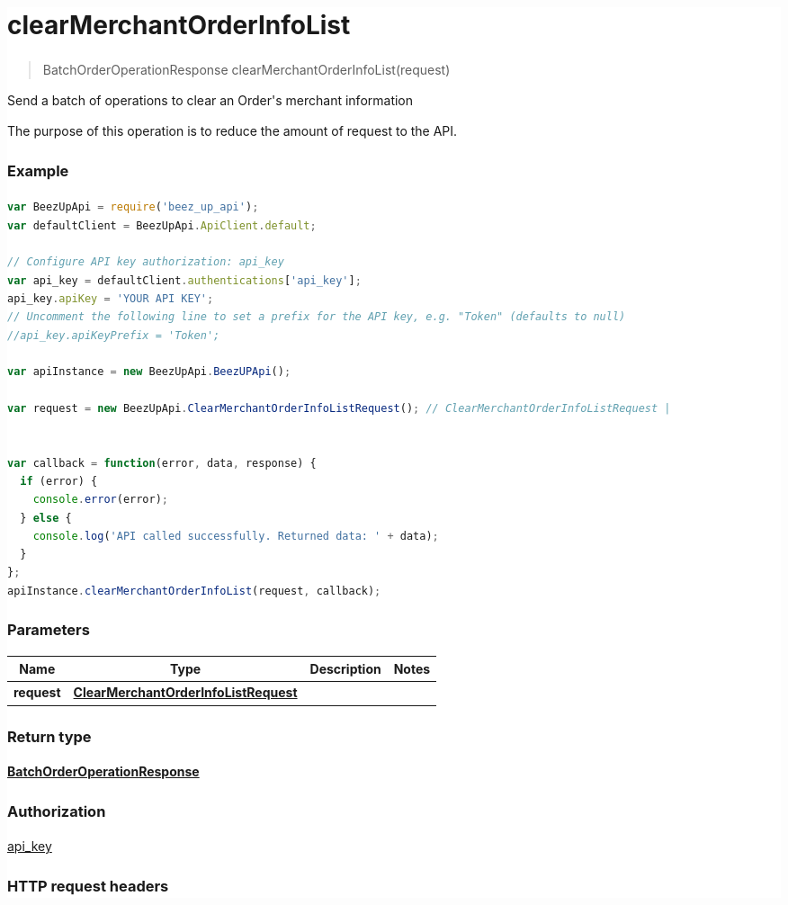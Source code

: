 <a name="clearMerchantOrderInfoList"></a>
# **clearMerchantOrderInfoList**
> BatchOrderOperationResponse clearMerchantOrderInfoList(request)

Send a batch of operations to clear an Order&#39;s merchant information

The purpose of this operation is to reduce the amount of request to the API.

### Example
```javascript
var BeezUpApi = require('beez_up_api');
var defaultClient = BeezUpApi.ApiClient.default;

// Configure API key authorization: api_key
var api_key = defaultClient.authentications['api_key'];
api_key.apiKey = 'YOUR API KEY';
// Uncomment the following line to set a prefix for the API key, e.g. "Token" (defaults to null)
//api_key.apiKeyPrefix = 'Token';

var apiInstance = new BeezUpApi.BeezUPApi();

var request = new BeezUpApi.ClearMerchantOrderInfoListRequest(); // ClearMerchantOrderInfoListRequest | 


var callback = function(error, data, response) {
  if (error) {
    console.error(error);
  } else {
    console.log('API called successfully. Returned data: ' + data);
  }
};
apiInstance.clearMerchantOrderInfoList(request, callback);
```

### Parameters

Name | Type | Description  | Notes
------------- | ------------- | ------------- | -------------
 **request** | [**ClearMerchantOrderInfoListRequest**](ClearMerchantOrderInfoListRequest.md)|  | 

### Return type

[**BatchOrderOperationResponse**](BatchOrderOperationResponse.md)

### Authorization

[api_key](../README.md#api_key)

### HTTP request headers

